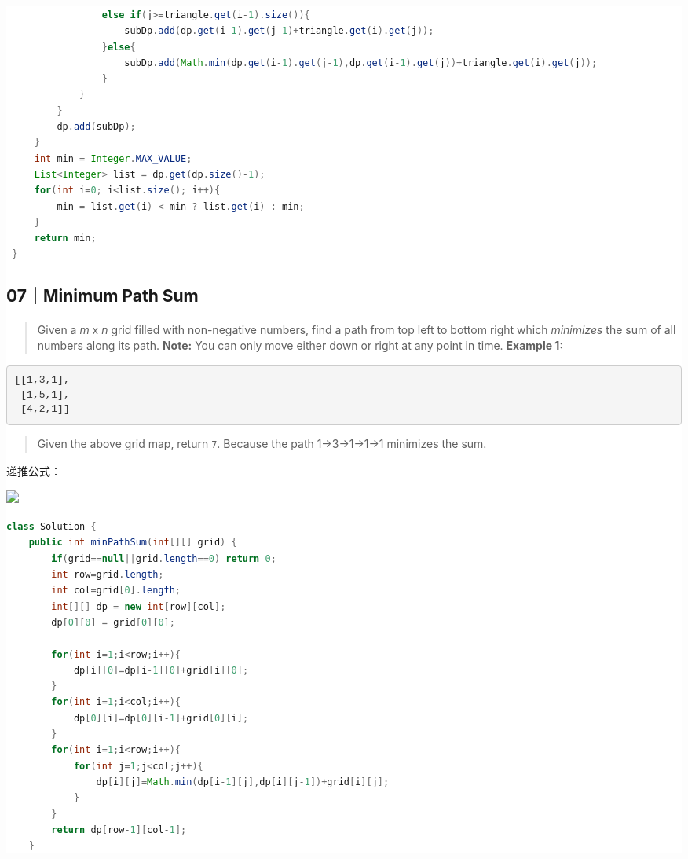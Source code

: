 ```java
                 else if(j>=triangle.get(i-1).size()){
                     subDp.add(dp.get(i-1).get(j-1)+triangle.get(i).get(j));
                 }else{
                     subDp.add(Math.min(dp.get(i-1).get(j-1),dp.get(i-1).get(j))+triangle.get(i).get(j));
                 }
             }
         }
         dp.add(subDp);
     }
     int min = Integer.MAX_VALUE;
     List<Integer> list = dp.get(dp.size()-1);
     for(int i=0; i<list.size(); i++){
         min = list.get(i) < min ? list.get(i) : min;
     }
     return min;
 }
```

## 07｜Minimum Path Sum

>Given a _m_ x _n_ grid filled with non-negative numbers, find a path from top left to bottom right which _minimizes_ the sum of all numbers along its path.
>**Note:** You can only move either down or right at any point in time.
>**Example 1:**
<pre style="box-sizing: border-box; overflow: auto; font-family: Menlo, Monaco, Consolas, &quot;Courier New&quot;, monospace; font-size: 13px; display: block; padding: 9.5px; margin: 0px 0px 10px; line-height: 1.42857; color: rgb(51, 51, 51); word-break: break-all; word-wrap: break-word; background-color: rgb(245, 245, 245); border: 1px solid rgb(204, 204, 204); border-radius: 4px; font-style: normal; font-variant-ligatures: normal; font-variant-caps: normal; font-weight: 400; letter-spacing: normal; orphans: 2; text-align: start; text-indent: 0px; text-transform: none; widows: 2; word-spacing: 0px; -webkit-text-stroke-width: 0px; text-decoration-style: initial; text-decoration-color: initial;">[[1,3,1],
 [1,5,1],
 [4,2,1]]
</pre>
>Given the above grid map, return `7`. Because the path 1→3→1→1→1 minimizes the sum.

递推公式：

<div align="left"><img src="http://latex.codecogs.com/gif.latex?\\dp[i][j] = min \left \{ dp[i-1][j],dp[i][j-1]\right \} + grid[i][j]"/></div>

```java
class Solution {
    public int minPathSum(int[][] grid) {
        if(grid==null||grid.length==0) return 0;
        int row=grid.length;
        int col=grid[0].length;
        int[][] dp = new int[row][col];
        dp[0][0] = grid[0][0];
        
        for(int i=1;i<row;i++){
            dp[i][0]=dp[i-1][0]+grid[i][0];
        }
        for(int i=1;i<col;i++){
            dp[0][i]=dp[0][i-1]+grid[0][i];
        }
        for(int i=1;i<row;i++){
            for(int j=1;j<col;j++){
                dp[i][j]=Math.min(dp[i-1][j],dp[i][j-1])+grid[i][j];
            }
        }
        return dp[row-1][col-1];
    }
```